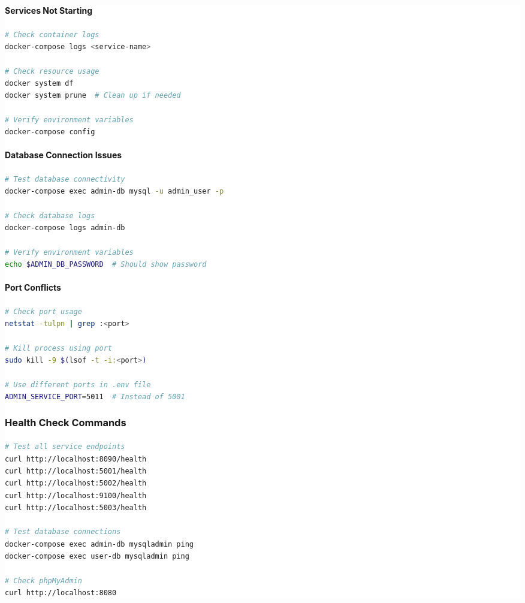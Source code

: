 #### Services Not Starting

```bash
# Check container logs
docker-compose logs <service-name>

# Check resource usage
docker system df
docker system prune  # Clean up if needed

# Verify environment variables
docker-compose config
```

#### Database Connection Issues

```bash
# Test database connectivity
docker-compose exec admin-db mysql -u admin_user -p

# Check database logs
docker-compose logs admin-db

# Verify environment variables
echo $ADMIN_DB_PASSWORD  # Should show password
```

#### Port Conflicts

```bash
# Check port usage
netstat -tulpn | grep :<port>

# Kill process using port
sudo kill -9 $(lsof -t -i:<port>)

# Use different ports in .env file
ADMIN_SERVICE_PORT=5011  # Instead of 5001
```

### Health Check Commands

```bash
# Test all service endpoints
curl http://localhost:8090/health
curl http://localhost:5001/health
curl http://localhost:5002/health
curl http://localhost:9100/health
curl http://localhost:5003/health

# Test database connections
docker-compose exec admin-db mysqladmin ping
docker-compose exec user-db mysqladmin ping

# Check phpMyAdmin
curl http://localhost:8080
```

